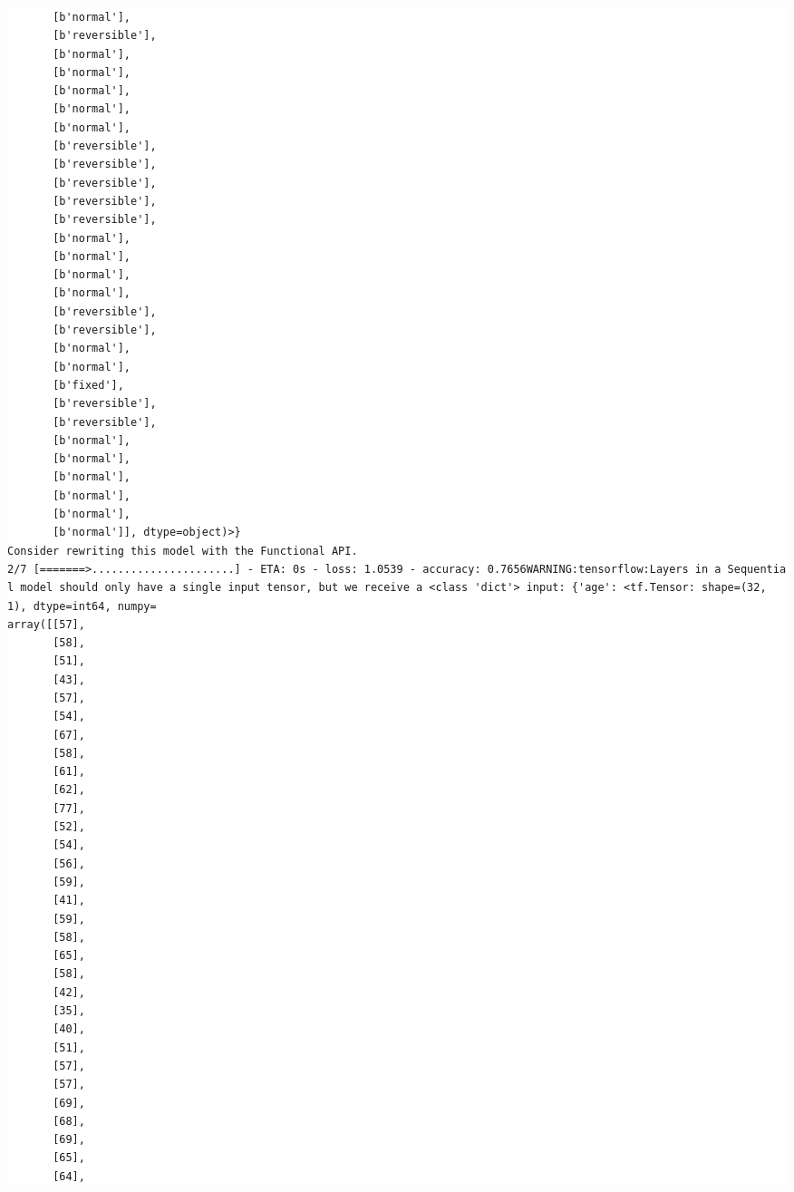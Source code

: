            [b'normal'],
           [b'reversible'],
           [b'normal'],
           [b'normal'],
           [b'normal'],
           [b'normal'],
           [b'normal'],
           [b'reversible'],
           [b'reversible'],
           [b'reversible'],
           [b'reversible'],
           [b'reversible'],
           [b'normal'],
           [b'normal'],
           [b'normal'],
           [b'normal'],
           [b'reversible'],
           [b'reversible'],
           [b'normal'],
           [b'normal'],
           [b'fixed'],
           [b'reversible'],
           [b'reversible'],
           [b'normal'],
           [b'normal'],
           [b'normal'],
           [b'normal'],
           [b'normal'],
           [b'normal']], dtype=object)>}
    Consider rewriting this model with the Functional API.
    2/7 [=======>......................] - ETA: 0s - loss: 1.0539 - accuracy: 0.7656WARNING:tensorflow:Layers in a Sequential model should only have a single input tensor, but we receive a <class 'dict'> input: {'age': <tf.Tensor: shape=(32, 1), dtype=int64, numpy=
    array([[57],
           [58],
           [51],
           [43],
           [57],
           [54],
           [67],
           [58],
           [61],
           [62],
           [77],
           [52],
           [54],
           [56],
           [59],
           [41],
           [59],
           [58],
           [65],
           [58],
           [42],
           [35],
           [40],
           [51],
           [57],
           [57],
           [69],
           [68],
           [69],
           [65],
           [64],